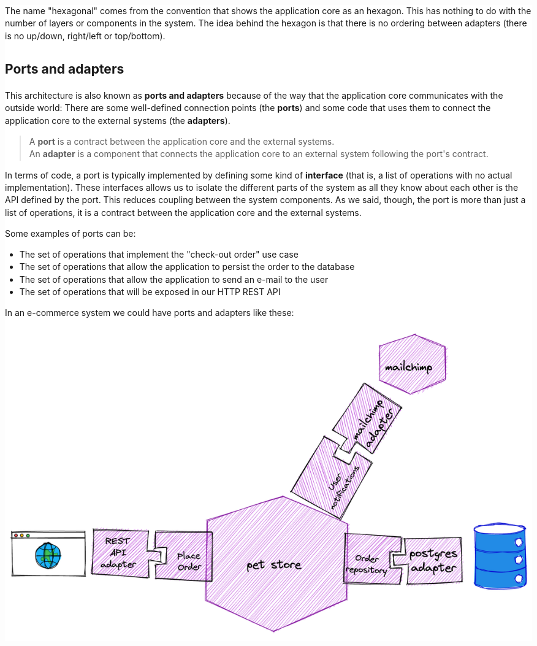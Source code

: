 The name "hexagonal" comes from the convention that shows the application core as an hexagon. This has nothing to do with the number of layers or components in the system. The idea behind the hexagon is that there is no ordering between adapters (there is no up/down, right/left or top/bottom).


## Ports and adapters

This architecture is also known as **ports and adapters** because of the way that the application core communicates with the outside world: There are some well-defined connection points (the **ports**) and some code that uses them to connect the application core to the external systems (the **adapters**).

> A **port** is a contract between the application core and the external systems.  
An **adapter** is a component that connects the application core to an external system following the port's contract.

In terms of code, a port is typically implemented by defining some kind of **interface** (that is, a list of operations with no actual implementation). These interfaces allows us to isolate the different parts of the system as all they know about each other is the API defined by the port. This reduces coupling between the system components. As we said, though, the port is more than just a list of operations, it is a contract between the application core and the external systems.

Some examples of ports can be:

* The set of operations that implement the "check-out order" use case
* The set of operations that allow the application to persist the order to the database
* The set of operations that allow the application to send an e-mail to the user
* The set of operations that will be exposed in our HTTP REST API

In an e-commerce system we could have ports and adapters like these:

![pet store ports and adapters](hexagonal-architecture/pet-store-ports-and-adapters.png)
